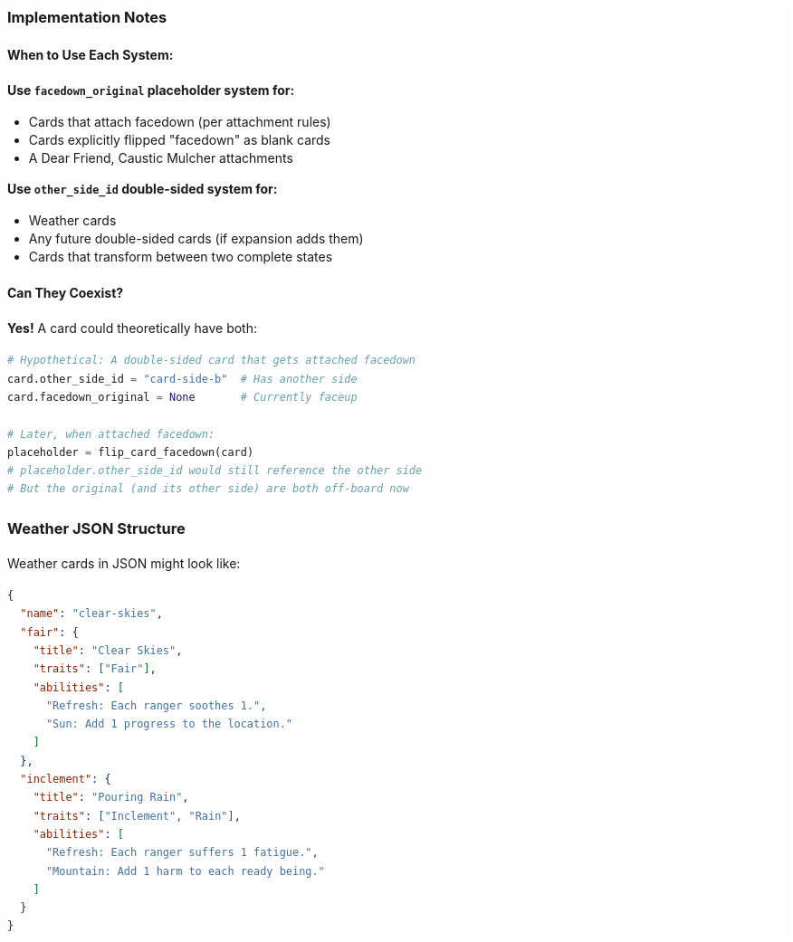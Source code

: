 ### Implementation Notes

#### When to Use Each System:

**Use `facedown_original` placeholder system for:**
- Cards that attach facedown (per attachment rules)
- Cards explicitly flipped "facedown" as blank cards
- A Dear Friend, Caustic Mulcher attachments

**Use `other_side_id` double-sided system for:**
- Weather cards
- Any future double-sided cards (if expansion adds them)
- Cards that transform between two complete states

#### Can They Coexist?

**Yes!** A card could theoretically have both:
```python
# Hypothetical: A double-sided card that gets attached facedown
card.other_side_id = "card-side-b"  # Has another side
card.facedown_original = None       # Currently faceup

# Later, when attached facedown:
placeholder = flip_card_facedown(card)
# placeholder.other_side_id would still reference the other side
# But the original (and its other side) are both off-board now
```

### Weather JSON Structure

Weather cards in JSON might look like:

```json
{
  "name": "clear-skies",
  "fair": {
    "title": "Clear Skies",
    "traits": ["Fair"],
    "abilities": [
      "Refresh: Each ranger soothes 1.",
      "Sun: Add 1 progress to the location."
    ]
  },
  "inclement": {
    "title": "Pouring Rain",
    "traits": ["Inclement", "Rain"],
    "abilities": [
      "Refresh: Each ranger suffers 1 fatigue.",
      "Mountain: Add 1 harm to each ready being."
    ]
  }
}
```
